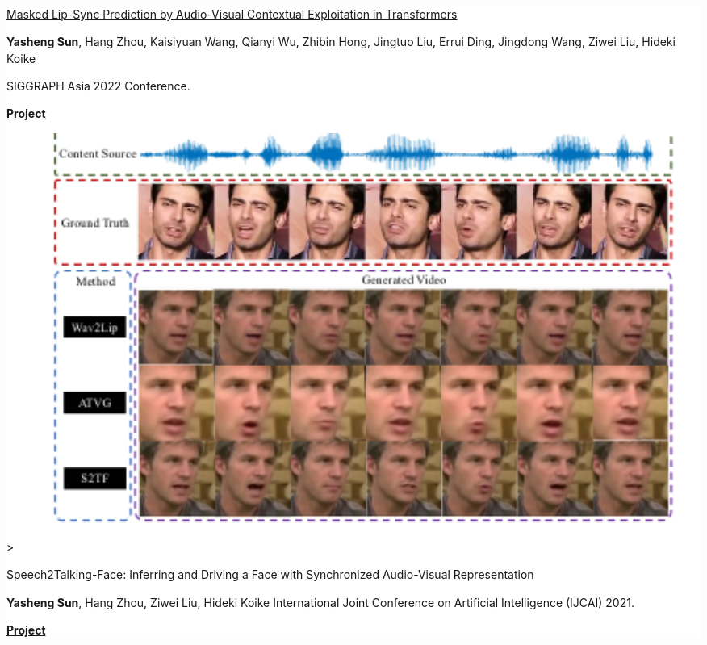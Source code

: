 
[Masked Lip-Sync Prediction by Audio-Visual Contextual Exploitation in Transformers](https://dl.acm.org/doi/pdf/10.1145/3550469.3555393)

**Yasheng Sun**, Hang Zhou, Kaisiyuan Wang, Qianyi Wu, Zhibin Hong, Jingtuo Liu, Errui Ding, Jingdong Wang, Ziwei Liu, Hideki Koike

SIGGRAPH Asia 2022 Conference.

[**Project**](https://hangz-nju-cuhk.github.io/projects/AV-CAT) 
</div>
</div>













<div class='paper-box'><div class='paper-box-image'><div>

<img src='images/S2TF.png' alt="sym" width="100%"></div></div>
<div class='paper-box-text' markdown="1">>

[Speech2Talking-Face: Inferring and Driving a Face with Synchronized Audio-Visual Representation](https://arxiv.org/abs/2104.11116)

**Yasheng Sun**, Hang Zhou, Ziwei Liu, Hideki Koike
International Joint Conference on Artificial Intelligence (IJCAI) 2021.

[**Project**](https://hangz-nju-cuhk.github.io/projects/S2TF) 
</div>
</div>


<div class='paper-box'><div class='paper-box-image'><div>
